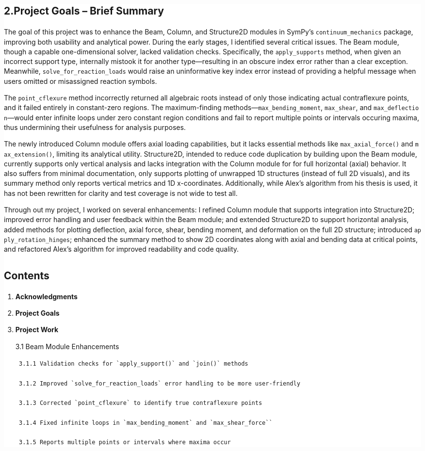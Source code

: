 

</center>

## 2.Project Goals – Brief Summary

The goal of this project was to enhance the Beam, Column, and Structure2D modules in SymPy’s `continuum_mechanics` package, improving both usability and analytical power. During the early stages, I identified several critical issues. The Beam module, though a capable one-dimensional solver, lacked validation checks. Specifically, the `apply_supports` method, when given an incorrect support type, internally mistook it for another type—resulting in an obscure index error rather than a clear exception. Meanwhile, `solve_for_reaction_loads` would raise an uninformative key index error instead of providing a helpful message when users omitted or misassigned reaction symbols.

The `point_cflexure` method incorrectly returned all algebraic roots instead of only those indicating actual contraflexure points, and it failed entirely in constant-zero regions. The maximum-finding methods—`max_bending_moment`, `max_shear`, and `max_deflection`—would enter infinite loops under zero constant region conditions and fail to report multiple points or intervals occuring maxima, thus undermining their usefulness for analysis purposes.

The newly introduced Column module offers axial loading capabilities, but it lacks essential methods like `max_axial_force()` and `max_extension()`, limiting its analytical utility. Structure2D, intended to reduce code duplication by building upon the Beam module, currently supports only vertical analysis and lacks integration with the Column module for for full horizontal (axial) behavior. It also suffers from minimal documentation, only supports plotting of unwrapped 1D structures (instead of full 2D visuals), and its summary method only reports vertical metrics and 1D x-coordinates. Additionally, while Alex’s algorithm from his thesis is used, it has not been rewritten for clarity and test coverage is not wide to test all.

Through out my project, I worked on several enhancements: I refined Column module that supports integration into Structure2D; improved error handling and user feedback within the Beam module; and extended Structure2D to support horizontal analysis, added methods for plotting deflection, axial force, shear, bending moment, and deformation on the full 2D structure; introduced `apply_rotation_hinges`; enhanced the summary method to show 2D coordinates along with axial and bending data at critical points, and refactored Alex’s algorithm for improved readability and code quality.



## Contents

1. **Acknowledgments**

2. **Project Goals**

3. **Project Work**

    3.1 Beam Module Enhancements

        3.1.1 Validation checks for `apply_support()` and `join()` methods

        3.1.2 Improved `solve_for_reaction_loads` error handling to be more user-friendly

        3.1.3 Corrected `point_cflexure` to identify true contraflexure points

        3.1.4 Fixed infinite loops in `max_bending_moment` and `max_shear_force``

        3.1.5 Reports multiple points or intervals where maxima occur
